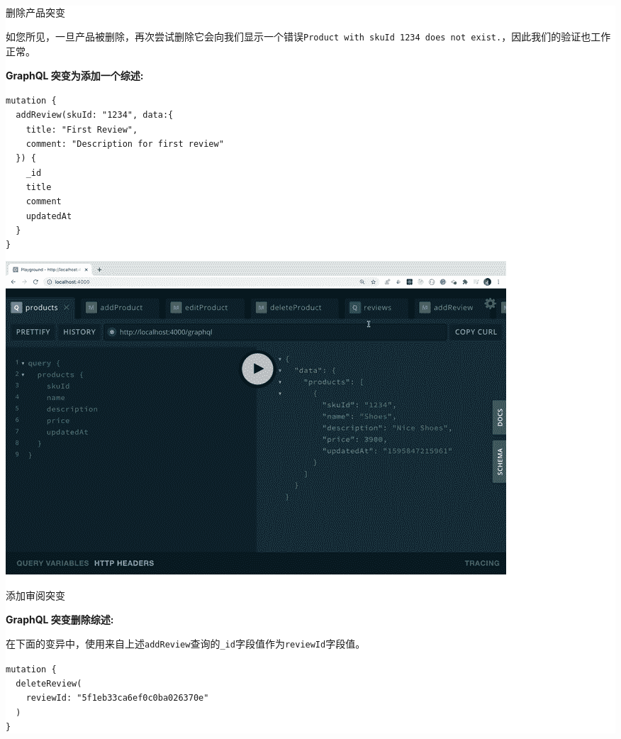 删除产品突变

如您所见，一旦产品被删除，再次尝试删除它会向我们显示一个错误`Product with skuId 1234 does not exist.`，因此我们的验证也工作正常。

**GraphQL 突变为添加一个综述:**

```
mutation {
  addReview(skuId: "1234", data:{
    title: "First Review",
    comment: "Description for first review"
  }) {
    _id
    title
    comment
    updatedAt
  }
}
```

![](img/592ac5793fe8150a1869c3dad6ebc78a.png)

添加审阅突变

**GraphQL 突变删除综述:**

在下面的变异中，使用来自上述`addReview`查询的`_id`字段值作为`reviewId`字段值。

```
mutation {
  deleteReview(
    reviewId: "5f1eb33ca6ef0c0ba026370e"
  )
}
```
